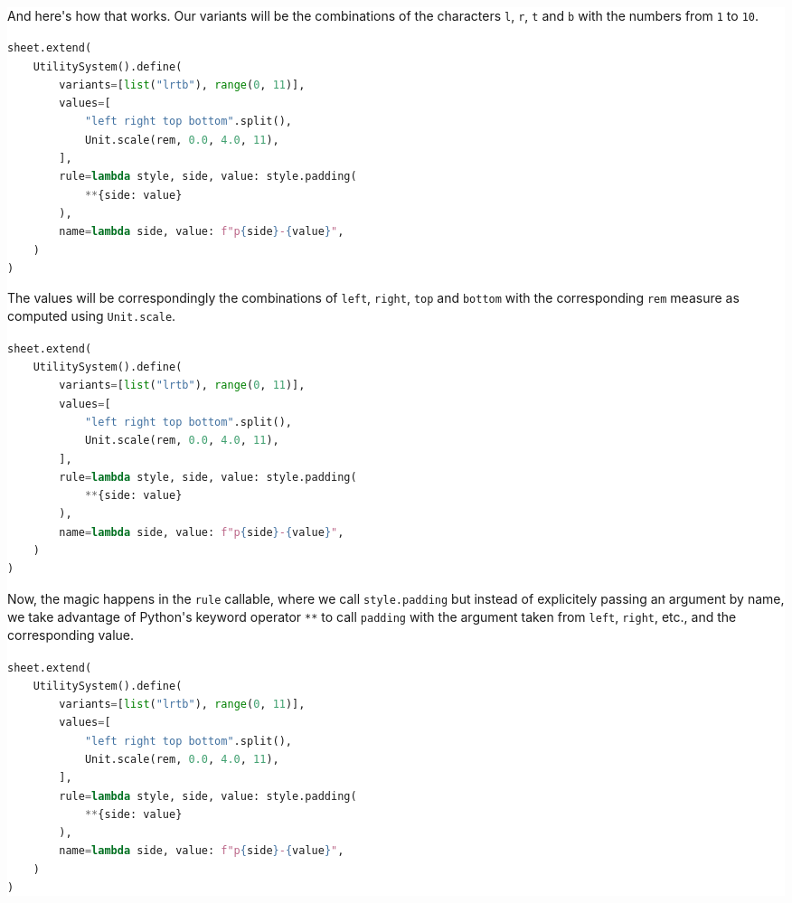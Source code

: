 And here's how that works.
Our variants will be the combinations of the characters `l`, `r`, `t` and `b`
with the numbers from `1` to `10`.



```python linenums="140" hl_lines="3" title="utilities.py"
sheet.extend(
    UtilitySystem().define(
        variants=[list("lrtb"), range(0, 11)],  
        values=[
            "left right top bottom".split(),
            Unit.scale(rem, 0.0, 4.0, 11),
        ],  
        rule=lambda style, side, value: style.padding(
            **{side: value}
        ),  
        name=lambda side, value: f"p{side}-{value}",  
    )
)
```


The values will be correspondingly the combinations of `left`, `right`, `top` and `bottom` with
the corresponding `rem` measure as computed using `Unit.scale`.



```python linenums="140" hl_lines="7" title="utilities.py"
sheet.extend(
    UtilitySystem().define(
        variants=[list("lrtb"), range(0, 11)],  
        values=[
            "left right top bottom".split(),
            Unit.scale(rem, 0.0, 4.0, 11),
        ],  
        rule=lambda style, side, value: style.padding(
            **{side: value}
        ),  
        name=lambda side, value: f"p{side}-{value}",  
    )
)
```


Now, the magic happens in the `rule` callable, where we call `style.padding` but instead of
explicitely passing an argument by name, we take advantage of Python's keyword operator `**`
to call `padding` with the argument taken from `left`, `right`, etc., and the corresponding value.



```python linenums="140" hl_lines="10" title="utilities.py"
sheet.extend(
    UtilitySystem().define(
        variants=[list("lrtb"), range(0, 11)],  
        values=[
            "left right top bottom".split(),
            Unit.scale(rem, 0.0, 4.0, 11),
        ],  
        rule=lambda style, side, value: style.padding(
            **{side: value}
        ),  
        name=lambda side, value: f"p{side}-{value}",  
    )
)
```
